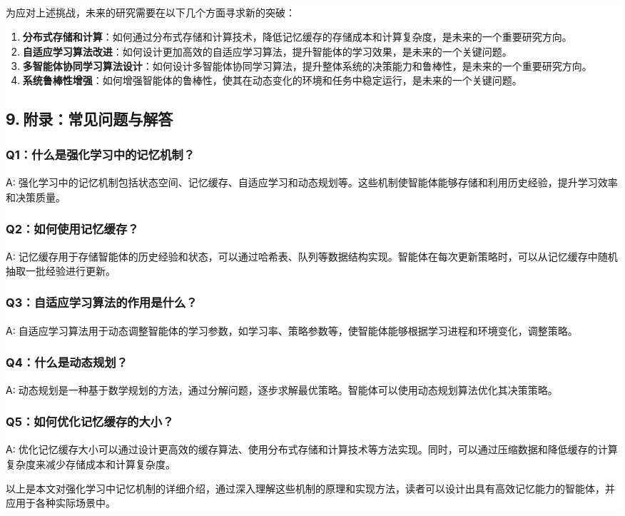 为应对上述挑战，未来的研究需要在以下几个方面寻求新的突破：

1. **分布式存储和计算**：如何通过分布式存储和计算技术，降低记忆缓存的存储成本和计算复杂度，是未来的一个重要研究方向。
2. **自适应学习算法改进**：如何设计更加高效的自适应学习算法，提升智能体的学习效果，是未来的一个关键问题。
3. **多智能体协同学习算法设计**：如何设计多智能体协同学习算法，提升整体系统的决策能力和鲁棒性，是未来的一个重要研究方向。
4. **系统鲁棒性增强**：如何增强智能体的鲁棒性，使其在动态变化的环境和任务中稳定运行，是未来的一个关键问题。

## 9. 附录：常见问题与解答

### Q1：什么是强化学习中的记忆机制？

A: 强化学习中的记忆机制包括状态空间、记忆缓存、自适应学习和动态规划等。这些机制使智能体能够存储和利用历史经验，提升学习效率和决策质量。

### Q2：如何使用记忆缓存？

A: 记忆缓存用于存储智能体的历史经验和状态，可以通过哈希表、队列等数据结构实现。智能体在每次更新策略时，可以从记忆缓存中随机抽取一批经验进行更新。

### Q3：自适应学习算法的作用是什么？

A: 自适应学习算法用于动态调整智能体的学习参数，如学习率、策略参数等，使智能体能够根据学习进程和环境变化，调整策略。

### Q4：什么是动态规划？

A: 动态规划是一种基于数学规划的方法，通过分解问题，逐步求解最优策略。智能体可以使用动态规划算法优化其决策策略。

### Q5：如何优化记忆缓存的大小？

A: 优化记忆缓存大小可以通过设计更高效的缓存算法、使用分布式存储和计算技术等方法实现。同时，可以通过压缩数据和降低缓存的计算复杂度来减少存储成本和计算复杂度。

以上是本文对强化学习中记忆机制的详细介绍，通过深入理解这些机制的原理和实现方法，读者可以设计出具有高效记忆能力的智能体，并应用于各种实际场景中。

